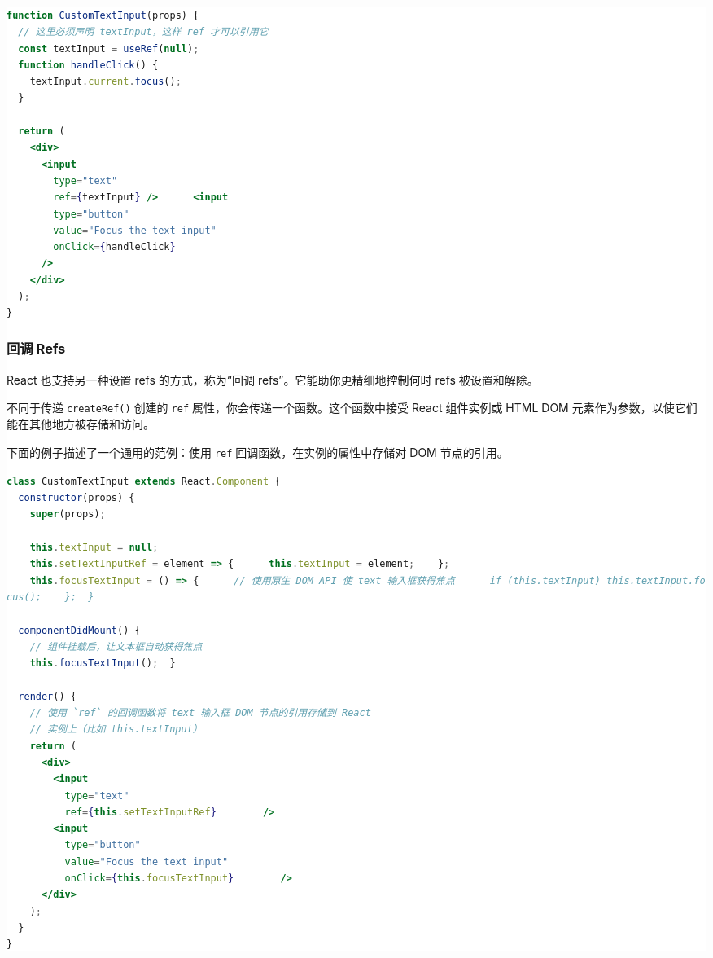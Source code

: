 ```jsx
function CustomTextInput(props) {
  // 这里必须声明 textInput，这样 ref 才可以引用它  
  const textInput = useRef(null);
  function handleClick() {
    textInput.current.focus(); 
  }

  return (
    <div>
      <input
        type="text"
        ref={textInput} />      <input
        type="button"
        value="Focus the text input"
        onClick={handleClick}
      />
    </div>
  );
}
```



### 回调 Refs

React 也支持另一种设置 refs 的方式，称为“回调 refs”。它能助你更精细地控制何时 refs 被设置和解除。

不同于传递 `createRef()` 创建的 `ref` 属性，你会传递一个函数。这个函数中接受 React 组件实例或 HTML DOM 元素作为参数，以使它们能在其他地方被存储和访问。

下面的例子描述了一个通用的范例：使用 `ref` 回调函数，在实例的属性中存储对 DOM 节点的引用。

```jsx
class CustomTextInput extends React.Component {
  constructor(props) {
    super(props);

    this.textInput = null;
    this.setTextInputRef = element => {      this.textInput = element;    };
    this.focusTextInput = () => {      // 使用原生 DOM API 使 text 输入框获得焦点      if (this.textInput) this.textInput.focus();    };  }

  componentDidMount() {
    // 组件挂载后，让文本框自动获得焦点
    this.focusTextInput();  }

  render() {
    // 使用 `ref` 的回调函数将 text 输入框 DOM 节点的引用存储到 React
    // 实例上（比如 this.textInput）
    return (
      <div>
        <input
          type="text"
          ref={this.setTextInputRef}        />
        <input
          type="button"
          value="Focus the text input"
          onClick={this.focusTextInput}        />
      </div>
    );
  }
}
```
